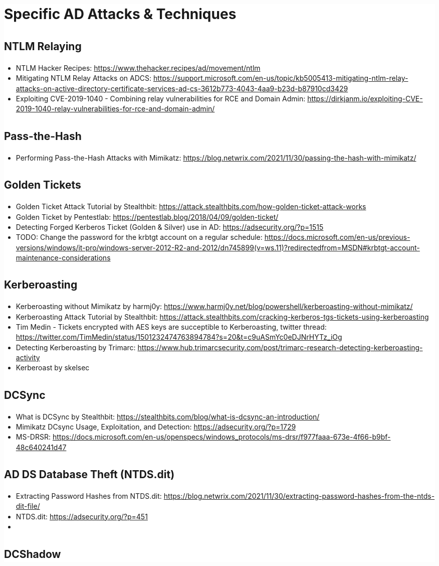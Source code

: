 # Specific AD Attacks & Techniques

## NTLM Relaying
- NTLM Hacker Recipes: https://www.thehacker.recipes/ad/movement/ntlm
- Mitigating NTLM Relay Attacks on ADCS: https://support.microsoft.com/en-us/topic/kb5005413-mitigating-ntlm-relay-attacks-on-active-directory-certificate-services-ad-cs-3612b773-4043-4aa9-b23d-b87910cd3429
- Exploiting CVE-2019-1040 - Combining relay vulnerabilities for RCE and Domain Admin: https://dirkjanm.io/exploiting-CVE-2019-1040-relay-vulnerabilities-for-rce-and-domain-admin/

## Pass-the-Hash

- Performing Pass-the-Hash Attacks with Mimikatz: https://blog.netwrix.com/2021/11/30/passing-the-hash-with-mimikatz/

## Golden Tickets

- Golden Ticket Attack Tutorial by Stealthbit: https://attack.stealthbits.com/how-golden-ticket-attack-works
- Golden Ticket by Pentestlab: https://pentestlab.blog/2018/04/09/golden-ticket/
- Detecting Forged Kerberos Ticket (Golden & Silver) use in AD: https://adsecurity.org/?p=1515
- TODO: Change the password for the krbtgt account on a regular schedule: https://docs.microsoft.com/en-us/previous-versions/windows/it-pro/windows-server-2012-R2-and-2012/dn745899(v=ws.11)?redirectedfrom=MSDN#krbtgt-account-maintenance-considerations

## Kerberoasting

- Kerberoasting without Mimikatz by harmj0y: https://www.harmj0y.net/blog/powershell/kerberoasting-without-mimikatz/
- Kerberoasting Attack Tutorial by Stealthbit: https://attack.stealthbits.com/cracking-kerberos-tgs-tickets-using-kerberoasting
- Tim Medin - Tickets encrypted with AES keys are succeptible to Kerberoasting, twitter thread: https://twitter.com/TimMedin/status/1501232474763894784?s=20&t=c9uASmYc0eDJNrHYTz_iOg
- Detecting Kerberoasting by Trimarc: https://www.hub.trimarcsecurity.com/post/trimarc-research-detecting-kerberoasting-activity
- Kerberoast by skelsec

## DCSync

- What is DCSync by Stealthbit: https://stealthbits.com/blog/what-is-dcsync-an-introduction/
- Mimikatz DCsync Usage, Exploitation, and Detection: https://adsecurity.org/?p=1729
- MS-DRSR: https://docs.microsoft.com/en-us/openspecs/windows_protocols/ms-drsr/f977faaa-673e-4f66-b9bf-48c640241d47

## AD DS Database Theft (NTDS.dit)

- Extracting Password Hashes from NTDS.dit: https://blog.netwrix.com/2021/11/30/extracting-password-hashes-from-the-ntds-dit-file/
- NTDS.dit: https://adsecurity.org/?p=451
- 
## DCShadow
